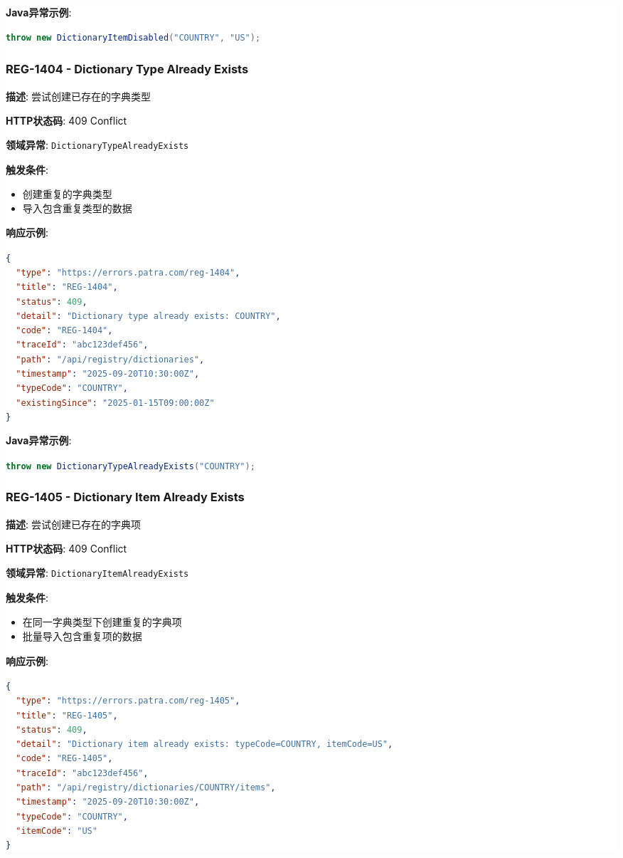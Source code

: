**Java异常示例**:
```java
throw new DictionaryItemDisabled("COUNTRY", "US");
```

### REG-1404 - Dictionary Type Already Exists

**描述**: 尝试创建已存在的字典类型

**HTTP状态码**: 409 Conflict

**领域异常**: `DictionaryTypeAlreadyExists`

**触发条件**:
- 创建重复的字典类型
- 导入包含重复类型的数据

**响应示例**:
```json
{
  "type": "https://errors.patra.com/reg-1404",
  "title": "REG-1404",
  "status": 409,
  "detail": "Dictionary type already exists: COUNTRY",
  "code": "REG-1404",
  "traceId": "abc123def456",
  "path": "/api/registry/dictionaries",
  "timestamp": "2025-09-20T10:30:00Z",
  "typeCode": "COUNTRY",
  "existingSince": "2025-01-15T09:00:00Z"
}
```

**Java异常示例**:
```java
throw new DictionaryTypeAlreadyExists("COUNTRY");
```

### REG-1405 - Dictionary Item Already Exists

**描述**: 尝试创建已存在的字典项

**HTTP状态码**: 409 Conflict

**领域异常**: `DictionaryItemAlreadyExists`

**触发条件**:
- 在同一字典类型下创建重复的字典项
- 批量导入包含重复项的数据

**响应示例**:
```json
{
  "type": "https://errors.patra.com/reg-1405",
  "title": "REG-1405",
  "status": 409,
  "detail": "Dictionary item already exists: typeCode=COUNTRY, itemCode=US",
  "code": "REG-1405",
  "traceId": "abc123def456",
  "path": "/api/registry/dictionaries/COUNTRY/items",
  "timestamp": "2025-09-20T10:30:00Z",
  "typeCode": "COUNTRY",
  "itemCode": "US"
}
```

